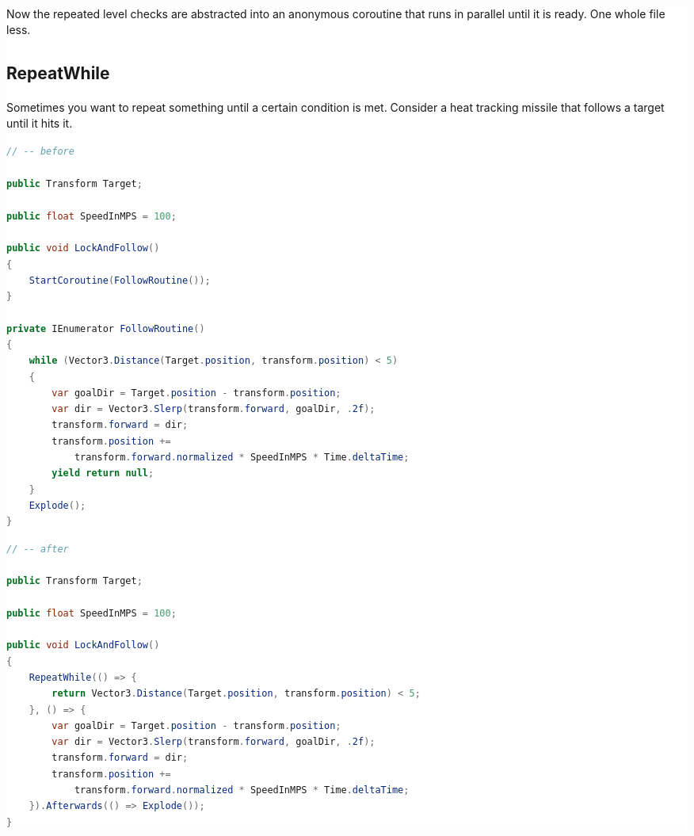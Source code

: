 Now the repeated level checks are abstracted into an anonymous coroutine that runs in parallel until it is ready. One whole file less. 

## RepeatWhile

Sometimes you want to repeat something until a certain condition is met. Consider a heat tracking missile that follows a target until it hits it.

```cs
// -- before

public Transform Target;

public float SpeedInMPS = 100;

public void LockAndFollow() 
{
    StartCoroutine(FollowRoutine());
}

private IEnumerator FollowRoutine()
{
    while (Vector3.Distance(Target.position, transform.position) < 5) 
    {
        var goalDir = Target.position - transform.position;
        var dir = Vector3.Slerp(transform.forward, goalDir, .2f);
        transform.forward = dir;
        transform.position += 
            transform.forward.normalized * SpeedInMPS * Time.deltaTime;
        yield return null;
    }
    Explode();
}
```

```cs
// -- after

public Transform Target;

public float SpeedInMPS = 100;

public void LockAndFollow() 
{
    RepeatWhile(() => {
        return Vector3.Distance(Target.position, transform.position) < 5;
    }, () => {
        var goalDir = Target.position - transform.position;
        var dir = Vector3.Slerp(transform.forward, goalDir, .2f);
        transform.forward = dir;
        transform.position += 
            transform.forward.normalized * SpeedInMPS * Time.deltaTime;
    }).Afterwards(() => Explode());
}
```
